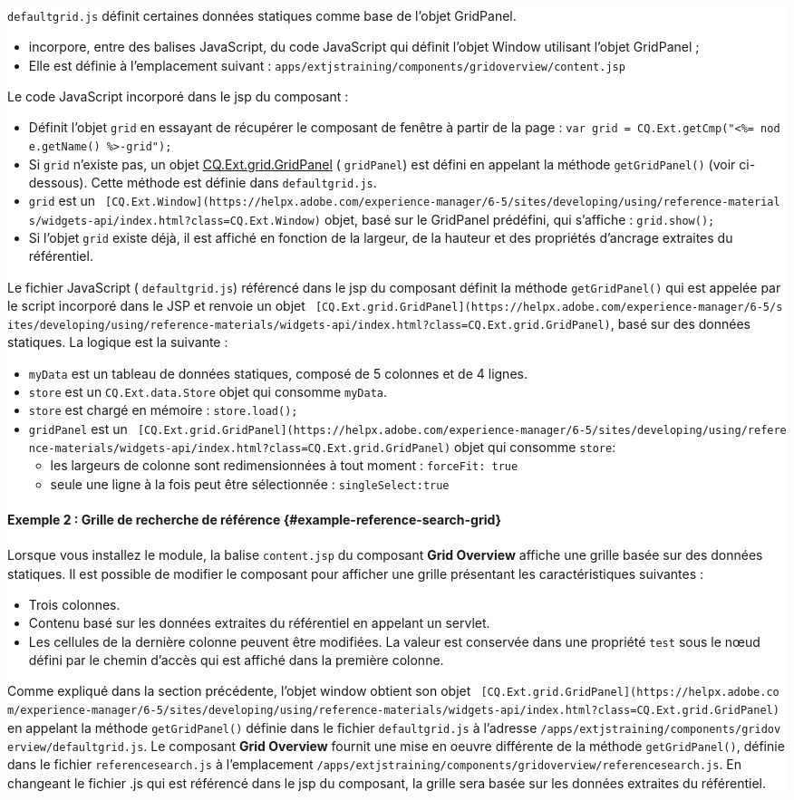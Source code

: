    `defaultgrid.js` définit certaines données statiques comme base de l’objet GridPanel.
* incorpore, entre des balises JavaScript, du code JavaScript qui définit l’objet Window utilisant l’objet GridPanel ;
* Elle est définie à l’emplacement suivant :
   `apps/extjstraining/components/gridoverview/content.jsp`

Le code JavaScript incorporé dans le jsp du composant :

* Définit l’objet `grid` en essayant de récupérer le composant de fenêtre à partir de la page :
   `var grid = CQ.Ext.getCmp("<%= node.getName() %>-grid");`
* Si `grid` n’existe pas, un objet [CQ.Ext.grid.GridPanel](https://helpx.adobe.com/experience-manager/6-5/sites/developing/using/reference-materials/widgets-api/index.html?class=CQ.Ext.grid.GridPanel) ( `gridPanel`) est défini en appelant la méthode `getGridPanel()` (voir ci-dessous). Cette méthode est définie dans `defaultgrid.js`.
* `grid` est un  ` [CQ.Ext.Window](https://helpx.adobe.com/experience-manager/6-5/sites/developing/using/reference-materials/widgets-api/index.html?class=CQ.Ext.Window)` objet, basé sur le GridPanel prédéfini, qui s’affiche :  `grid.show();`
* Si l’objet `grid` existe déjà, il est affiché en fonction de la largeur, de la hauteur et des propriétés d’ancrage extraites du référentiel.

Le fichier JavaScript ( `defaultgrid.js`) référencé dans le jsp du composant définit la méthode `getGridPanel()` qui est appelée par le script incorporé dans le JSP et renvoie un objet ` [CQ.Ext.grid.GridPanel](https://helpx.adobe.com/experience-manager/6-5/sites/developing/using/reference-materials/widgets-api/index.html?class=CQ.Ext.grid.GridPanel)`, basé sur des données statiques. La logique est la suivante :

* `myData` est un tableau de données statiques, composé de 5 colonnes et de 4 lignes.
* `store` est un  `CQ.Ext.data.Store` objet qui consomme  `myData`.
* `store` est chargé en mémoire :
   `store.load();`
* `gridPanel` est un  ` [CQ.Ext.grid.GridPanel](https://helpx.adobe.com/experience-manager/6-5/sites/developing/using/reference-materials/widgets-api/index.html?class=CQ.Ext.grid.GridPanel)` objet qui consomme  `store`:
   * les largeurs de colonne sont redimensionnées à tout moment :
      `forceFit: true`
   * seule une ligne à la fois peut être sélectionnée :
      `singleSelect:true`

#### Exemple 2 : Grille de recherche de référence {#example-reference-search-grid}

Lorsque vous installez le module, la balise `content.jsp` du composant **Grid Overview** affiche une grille basée sur des données statiques. Il est possible de modifier le composant pour afficher une grille présentant les caractéristiques suivantes :

* Trois colonnes.
* Contenu basé sur les données extraites du référentiel en appelant un servlet.
* Les cellules de la dernière colonne peuvent être modifiées. La valeur est conservée dans une propriété `test` sous le nœud défini par le chemin d’accès qui est affiché dans la première colonne.

Comme expliqué dans la section précédente, l’objet window obtient son objet ` [CQ.Ext.grid.GridPanel](https://helpx.adobe.com/experience-manager/6-5/sites/developing/using/reference-materials/widgets-api/index.html?class=CQ.Ext.grid.GridPanel)` en appelant la méthode `getGridPanel()` définie dans le fichier `defaultgrid.js` à l’adresse `/apps/extjstraining/components/gridoverview/defaultgrid.js`. Le composant **Grid Overview** fournit une mise en oeuvre différente de la méthode `getGridPanel()`, définie dans le fichier `referencesearch.js` à l’emplacement `/apps/extjstraining/components/gridoverview/referencesearch.js`. En changeant le fichier .js qui est référencé dans le jsp du composant, la grille sera basée sur les données extraites du référentiel.
